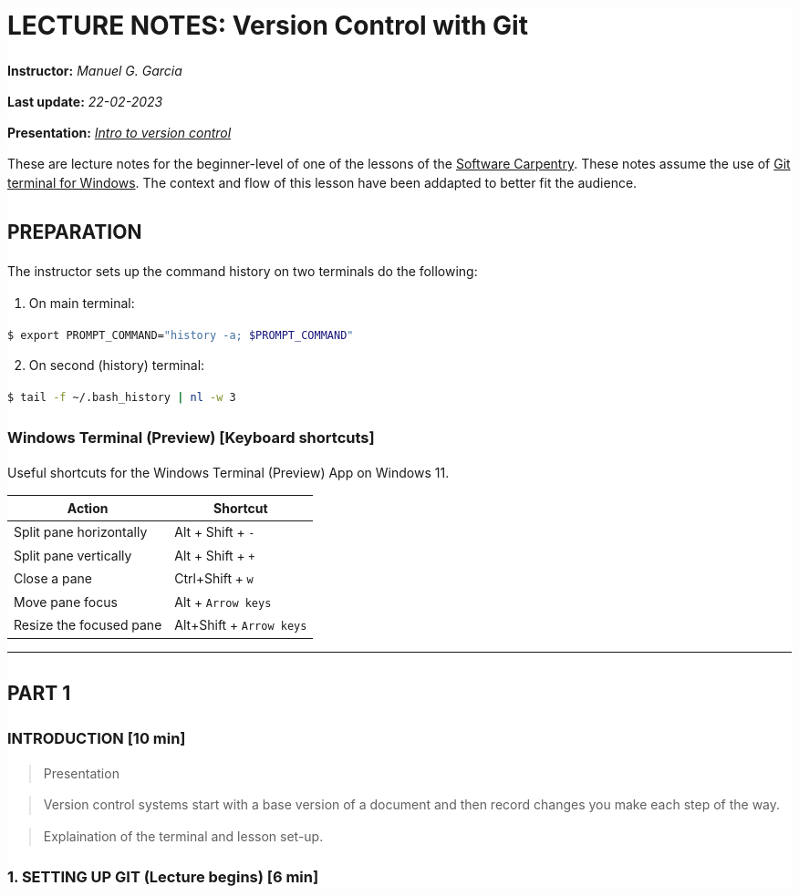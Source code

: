 # LECTURE NOTES: Version Control with Git

**Instructor:** *Manuel G. Garcia*

**Last update:** *22-02-2023*

**Presentation:** *[Intro to version control](https://docs.google.com/presentation/d/1cCQcpklA-8EXQXZJ39f5tiYhD9BFabLV/edit?usp=sharing&ouid=105684743155471216616&rtpof=true&sd=true)*

These are lecture notes for the beginner-level of one of the lessons of the [Software Carpentry](https://swcarpentry.github.io/git-novice/). These notes assume the use of [Git terminal for Windows](https://gitforwindows.org/).
The context and flow of this lesson have been addapted to better fit the audience.

## PREPARATION
The instructor sets up the command history on two terminals do the following:

1. On main terminal:
```bash
$ export PROMPT_COMMAND="history -a; $PROMPT_COMMAND"
```
2. On second (history) terminal:
```bash
$ tail -f ~/.bash_history | nl -w 3
```

### Windows Terminal (Preview) [Keyboard shortcuts]
Useful shortcuts for the Windows Terminal (Preview) App on Windows 11.

| Action             | Shortcut                |
|--------------------|--------------------------|
|Split pane horizontally | Alt + Shift + `-`   | 
|Split pane vertically   | Alt + Shift + `+`   |
|Close a pane            | Ctrl+Shift + `w`     |
|Move pane focus         | Alt + `Arrow keys`   |
|Resize the focused pane | Alt+Shift + `Arrow keys` |

------

## PART 1
### INTRODUCTION [10 min]
> Presentation

> Version control systems start with a base version of a document and then record changes you make each step of the way.

> Explaination of the terminal and lesson set-up.

### 1.  SETTING UP GIT (Lecture begins) [6 min]
